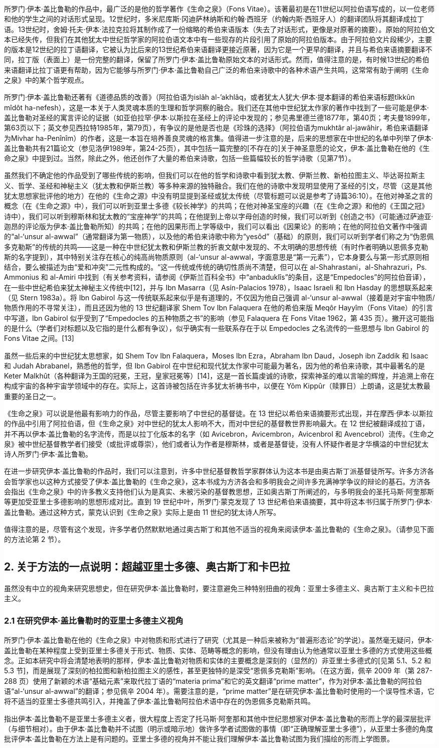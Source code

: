 所罗门·伊本·盖比鲁勒的作品中，最广泛的是他的哲学著作《生命之泉》（Fons Vitae）。该著最初是在11世纪以阿拉伯语写成的，以一位老师和他的学生之间的对话形式呈现。12世纪时，多米尼库斯·冈迪萨林纳斯和约翰·西班牙（约翰内斯·西班牙人）的翻译团队将其翻译成拉丁语。13世纪时，舍姆·托夫·伊本·法拉克拉将其制作成了一份缩略的希伯来语版本（失去了对话形式，更像是对原著的摘要）。原始的阿拉伯文本已经失传，但我们在其他犹太中世纪哲学家的阿拉伯语文本中有一些现存的片段引用了原始的阿拉伯版本。由于阿拉伯文片段稀少，主要的版本是12世纪的拉丁语翻译，它被认为比后来的13世纪希伯来语翻译更接近原著，因为它是一个更早的翻译，并且与希伯来语摘要翻译不同，拉丁版（表面上）是一份完整的翻译，保留了所罗门·伊本·盖比鲁勒原始文本的对话形式。然而，值得注意的是，有时候13世纪的希伯来语翻译比拉丁语更有帮助，因为它能够与所罗门·伊本·盖比鲁勒自己广泛的希伯来诗歌中的各种术语产生共鸣，这常常有助于阐明《生命之泉》中的某个哲学观点。

所罗门·伊本·盖比鲁勒还著有《道德品质的改善》（阿拉伯语为islâh al-’akhlâq，或者犹太人犹大·伊本·提本翻译的希伯来语标题tîkkûn mîdôt ha-nefesh），这是一本关于人类灵魂本质的生理和哲学洞察的融合。我们还在其他中世纪犹太作家的著作中找到了一些可能是伊本·盖比鲁勒对圣经的寓言评论的证据（如亚伯拉罕·伊本·以斯拉在圣经上的评论中发现的；参见弗里德兰德1877年，第40页；考夫曼1899年，第63页以下；英文参见西拉特1985年，第79页），有争议的是他是否也是《珍珠的选择》（阿拉伯语为mukhtâr al-jawâhir，希伯来语翻译为Mivhar ha-Penînîm）的作者，这是一本旨在培养善良灵魂的格言集。值得进一步注意的是，后来的思想家在中世纪的名单中列举了伊本·盖比鲁勒共有21篇论文（参见洛伊1989年，第24-25页），其中包括一篇完整的\[不存在的]关于神圣意愿的论文，伊本·盖比鲁勒在他的《生命之泉》中提到过。当然，除此之外，他还创作了大量的希伯来诗歌，包括一些篇幅较长的哲学诗歌（见第7节）。

虽然我们不确定他的作品受到了哪些传统的影响，但我们可以在他的哲学和诗歌中看到犹太教、伊斯兰教、新柏拉图主义、毕达哥拉斯主义、哲学、圣经和神秘主义（犹太教和伊斯兰教）等多种来源的独特融合。我们在他的诗歌中发现明显使用了圣经的引文，尽管（这是其他犹太思想家批评他的地方）在他的《生命之源》中没有明显提到圣经或犹太传统（尽管标题可以说是参考了诗篇36:10）。在他对神圣之言的概念（在《生命之源》中），我们可以听到亚里士多德《较长神学》的共鸣；在他对神圣宝座的兴趣（在《生命之源》和他的《王国之冠》诗中），我们可以听到穆斯林和犹太教的“宝座神学”的共鸣；在他提到上帝以字母创造的时候，我们可以听到《创造之书》（可能通过萨迪亚·迦昂的评论版为伊本·盖比鲁勒所知）的共鸣；在他的因果形而上学等级中，我们可以看出《因果论》的影响；在他的阿拉伯文著作中强调的“al-‘unsur al-awwal”（通常翻译为第一物质），以及他的希伯来诗歌中称为“yesôd”（基础）的原则，我们可以听到学者们称之为“伪恩佩多克勒斯”的传统的共鸣——这是一种在中世纪犹太教和伊斯兰教的折衷文献中发现的、不太明确的思想传统（有时作者明确以恩佩多克勒斯的名字提到），其中特别关注存在核心的纯高尚物质原则（al-‘unsur al-awwal，字面意思是“第一元素”），它本身要么与第一形式原则相结合，要么被描述为由“爱和冲突”二元性构成的。“这一传统或传统的确切性质尚不清楚，但可以在 al-Shahrastani，al-Shahrazuri，Ps. Ammonius 和 al-Amiri 中找到（有关参考资料，请参阅《伊斯兰百科全书》中“anbaduklîs”的条目，这是“Empedocles”的阿拉伯音译），在一些中世纪希伯来犹太神秘主义传统中\[12]，并与 Ibn Masarra（见 Asín-Palacios 1978），Isaac Israeli 和 Ibn Hasday 的思想联系起来（见 Stern 1983a）。将 Ibn Gabirol 与这一传统联系起来似乎是有道理的，不仅因为他自己强调 al-‘unsur al-awwal（接着是对宇宙中物质/物质作用的不寻常关注），而且还因为他的 13 世纪翻译家 Shem Tov Ibn Falaquera 在他的希伯来版 Meqôr Hayyîm（Fons Vitae）的引言中写道，Ibn Gabirol 似乎受到了“Empedocles 的五种物质之书”的影响（参见 Falaquera 在 Fons Vitae 1962，第 435 页）。撇开这可能指的是什么（学者们对标题以及它指的是什么都有争议），似乎确实有一些联系存在于以 Empedocles 之名流传的一些思想与 Ibn Gabirol 的 Fons Vitae 之间。\[13]

虽然一些后来的中世纪犹太思想家，如 Shem Tov Ibn Falaquera，Moses Ibn Ezra，Abraham Ibn Daud，Joseph ibn Zaddik 和 Isaac 和 Judah Abrabanel，熟悉他的哲学，但 Ibn Gabirol 在中世纪和现代犹太作家中可能最为著名，因为他的希伯来诗歌，其中最著名的是 Keter Malkhût（各种翻译为王国的冠冕，王冠，皇家冠冕等）\[14]，这是一首长篇虔诚的诗歌，探索神圣的难以言喻的辉煌，并追溯上帝在构成宇宙的各种宇宙学领域中的存在。实际上，这首诗被包括在许多犹太祈祷书中，以便在 Yôm Kippûr（赎罪日）上朗诵，这是犹太教最重要的圣日之一。

《生命之泉》可以说是他最有影响力的作品，尽管主要影响了中世纪的基督徒。在 13 世纪以希伯来语摘要形式出现，并在摩西·伊本·以斯拉的作品中引用了阿拉伯语，但《生命之泉》对中世纪的犹太人影响不大，而对中世纪的基督教世界影响最大。在 12 世纪被翻译成拉丁语，并不再以伊本·盖比鲁勒的名字流传，而是以拉丁化版本的名字（如 Avicebron，Avicembron，Avicenbrol 和 Avencebrol）流传。《生命之泉》被中世纪基督教学者们接受（或批评或尊崇），他们或者认为作者是穆斯林，或者是基督徒，没有人怀疑作者是才华横溢的中世纪犹太诗人所罗门·伊本·盖比鲁勒。

在进一步研究伊本·盖比鲁勒的作品时，我们可以注意到，许多中世纪基督教哲学家群体认为这本书是由奥古斯丁派基督徒所写。许多方济各会哲学家也以这种方式接受了伊本·盖比鲁勒的《生命之泉》，这本书成为方济各会和多明我会之间许多充满神学争议的辩论的基石。方济各会指出《生命之泉》中的许多教义支持他们认为是真实、未被污染的基督教思想，正如奥古斯丁所阐述的，与多明我会的圣托马斯·阿奎那斯等更加受亚里士多德影响的思想形成对比。直到 19 世纪中叶，所罗门·蒙克发现了 13 世纪希伯来语摘要，其中将这本书归属于所罗门·伊本·盖比鲁勒。通过这种方式，蒙克认识到《生命之泉》实际上是由 11 世纪的犹太诗人所写。

值得注意的是，尽管有这个发现，许多学者仍然默默地通过奥古斯丁和其他不适当的视角来阅读伊本·盖比鲁勒的《生命之泉》。（请参见下面的方法论第 2 节）。

## 2. 关于方法的一点说明：超越亚里士多德、奥古斯丁和卡巴拉

虽然没有中立的视角来研究思想史，但在研究伊本·盖比鲁勒时，要注意避免三种特别扭曲的视角：亚里士多德主义、奥古斯丁主义和卡巴拉主义。

### 2.1 在研究伊本·盖比鲁勒时的亚里士多德主义视角

所罗门·伊本·盖比鲁勒在他的《生命之泉》中对物质和形式进行了研究（尤其是一种后来被称为“普遍形态论”的学说）。虽然毫无疑问，伊本·盖比鲁勒在某种程度上受到亚里士多德关于形式、物质、实体、范畴等概念的影响，但没有理由认为他通常以亚里士多德的方式使用这些概念。正如本研究中将会清楚地表明的那样，伊本·盖比鲁勒对物质和实体的主要概念是深刻的（显然的）非亚里士多德式的\[见第 5.1、5.2 和 5.3 节]，而是展现了深刻的柏拉图和新柏拉图主义的感性，甚至更独特的是深受“恩佩多克勒斯”影响。（在这方面，佩辛 2009 年（第 287-288 页）使用了新颖的术语“基础元素”来取代拉丁语的“materia prima”和它的英文翻译“prime matter”，作为对伊本·盖比鲁勒的阿拉伯语“al-‘unsur al-awwal”的翻译；参见佩辛 2004 年）。需要注意的是，“prime matter”是在研究伊本·盖比鲁勒时使用的一个误导性术语，它将不适当的亚里士多德共鸣引入，并掩盖了伊本·盖比鲁勒阿拉伯术语中存在的伪恩佩多克勒斯共鸣。

指出伊本·盖比鲁勒不是亚里士多德主义者，很大程度上否定了托马斯·阿奎那和其他中世纪思想家对伊本·盖比鲁勒的形而上学的最深层批评（与细节相对）。由于伊本·盖比鲁勒并不试图（明示或暗示地）做许多学者试图做的事情（即“正确理解亚里士多德”），从亚里士多德的角度批评伊本·盖比鲁勒在方法上是有问题的。亚里士多德的视角并不能让我们理解伊本·盖比鲁勒试图为我们描绘的形而上学图景。
